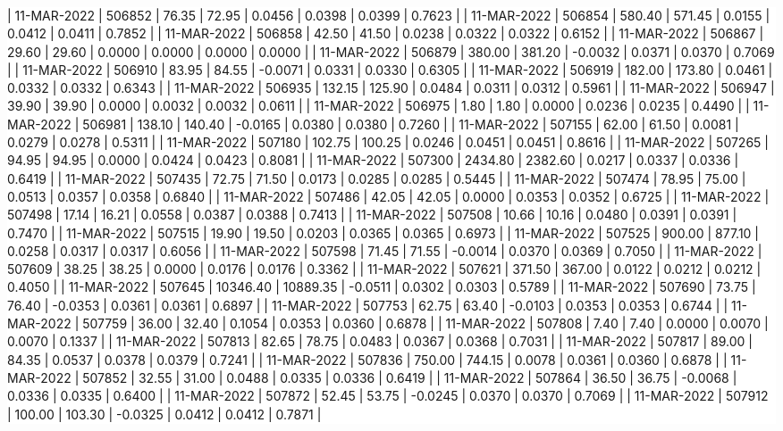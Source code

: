 | 11-MAR-2022 | 506852 | 76.35 | 72.95 | 0.0456 | 0.0398 | 0.0399 | 0.7623 |
| 11-MAR-2022 | 506854 | 580.40 | 571.45 | 0.0155 | 0.0412 | 0.0411 | 0.7852 |
| 11-MAR-2022 | 506858 | 42.50 | 41.50 | 0.0238 | 0.0322 | 0.0322 | 0.6152 |
| 11-MAR-2022 | 506867 | 29.60 | 29.60 | 0.0000 | 0.0000 | 0.0000 | 0.0000 |
| 11-MAR-2022 | 506879 | 380.00 | 381.20 | -0.0032 | 0.0371 | 0.0370 | 0.7069 |
| 11-MAR-2022 | 506910 | 83.95 | 84.55 | -0.0071 | 0.0331 | 0.0330 | 0.6305 |
| 11-MAR-2022 | 506919 | 182.00 | 173.80 | 0.0461 | 0.0332 | 0.0332 | 0.6343 |
| 11-MAR-2022 | 506935 | 132.15 | 125.90 | 0.0484 | 0.0311 | 0.0312 | 0.5961 |
| 11-MAR-2022 | 506947 | 39.90 | 39.90 | 0.0000 | 0.0032 | 0.0032 | 0.0611 |
| 11-MAR-2022 | 506975 | 1.80 | 1.80 | 0.0000 | 0.0236 | 0.0235 | 0.4490 |
| 11-MAR-2022 | 506981 | 138.10 | 140.40 | -0.0165 | 0.0380 | 0.0380 | 0.7260 |
| 11-MAR-2022 | 507155 | 62.00 | 61.50 | 0.0081 | 0.0279 | 0.0278 | 0.5311 |
| 11-MAR-2022 | 507180 | 102.75 | 100.25 | 0.0246 | 0.0451 | 0.0451 | 0.8616 |
| 11-MAR-2022 | 507265 | 94.95 | 94.95 | 0.0000 | 0.0424 | 0.0423 | 0.8081 |
| 11-MAR-2022 | 507300 | 2434.80 | 2382.60 | 0.0217 | 0.0337 | 0.0336 | 0.6419 |
| 11-MAR-2022 | 507435 | 72.75 | 71.50 | 0.0173 | 0.0285 | 0.0285 | 0.5445 |
| 11-MAR-2022 | 507474 | 78.95 | 75.00 | 0.0513 | 0.0357 | 0.0358 | 0.6840 |
| 11-MAR-2022 | 507486 | 42.05 | 42.05 | 0.0000 | 0.0353 | 0.0352 | 0.6725 |
| 11-MAR-2022 | 507498 | 17.14 | 16.21 | 0.0558 | 0.0387 | 0.0388 | 0.7413 |
| 11-MAR-2022 | 507508 | 10.66 | 10.16 | 0.0480 | 0.0391 | 0.0391 | 0.7470 |
| 11-MAR-2022 | 507515 | 19.90 | 19.50 | 0.0203 | 0.0365 | 0.0365 | 0.6973 |
| 11-MAR-2022 | 507525 | 900.00 | 877.10 | 0.0258 | 0.0317 | 0.0317 | 0.6056 |
| 11-MAR-2022 | 507598 | 71.45 | 71.55 | -0.0014 | 0.0370 | 0.0369 | 0.7050 |
| 11-MAR-2022 | 507609 | 38.25 | 38.25 | 0.0000 | 0.0176 | 0.0176 | 0.3362 |
| 11-MAR-2022 | 507621 | 371.50 | 367.00 | 0.0122 | 0.0212 | 0.0212 | 0.4050 |
| 11-MAR-2022 | 507645 | 10346.40 | 10889.35 | -0.0511 | 0.0302 | 0.0303 | 0.5789 |
| 11-MAR-2022 | 507690 | 73.75 | 76.40 | -0.0353 | 0.0361 | 0.0361 | 0.6897 |
| 11-MAR-2022 | 507753 | 62.75 | 63.40 | -0.0103 | 0.0353 | 0.0353 | 0.6744 |
| 11-MAR-2022 | 507759 | 36.00 | 32.40 | 0.1054 | 0.0353 | 0.0360 | 0.6878 |
| 11-MAR-2022 | 507808 | 7.40 | 7.40 | 0.0000 | 0.0070 | 0.0070 | 0.1337 |
| 11-MAR-2022 | 507813 | 82.65 | 78.75 | 0.0483 | 0.0367 | 0.0368 | 0.7031 |
| 11-MAR-2022 | 507817 | 89.00 | 84.35 | 0.0537 | 0.0378 | 0.0379 | 0.7241 |
| 11-MAR-2022 | 507836 | 750.00 | 744.15 | 0.0078 | 0.0361 | 0.0360 | 0.6878 |
| 11-MAR-2022 | 507852 | 32.55 | 31.00 | 0.0488 | 0.0335 | 0.0336 | 0.6419 |
| 11-MAR-2022 | 507864 | 36.50 | 36.75 | -0.0068 | 0.0336 | 0.0335 | 0.6400 |
| 11-MAR-2022 | 507872 | 52.45 | 53.75 | -0.0245 | 0.0370 | 0.0370 | 0.7069 |
| 11-MAR-2022 | 507912 | 100.00 | 103.30 | -0.0325 | 0.0412 | 0.0412 | 0.7871 |